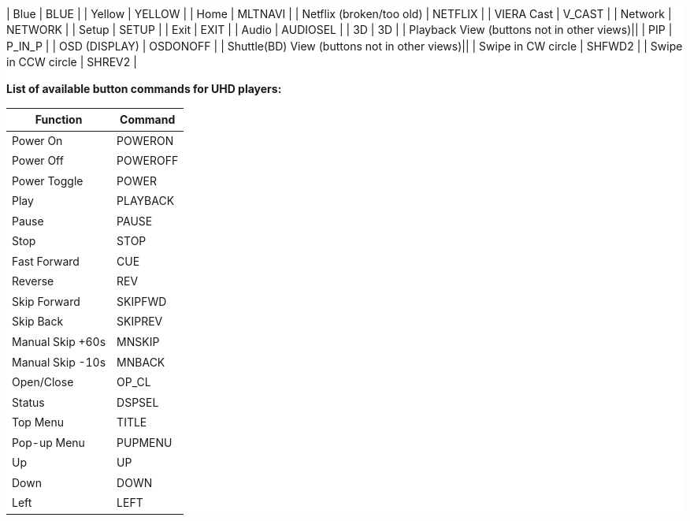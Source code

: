 | Blue                     | BLUE     |
| Yellow                   | YELLOW   |
| Home                     | MLTNAVI  |
| Netflix (broken/too old) | NETFLIX  |
| VIERA Cast               | V_CAST   |
| Network                  | NETWORK  |
| Setup                    | SETUP    |
| Exit                     | EXIT     |
| Audio                    | AUDIOSEL |
| 3D                       | 3D       |
| Playback View (buttons not in other views)||
| PIP                      | P_IN_P   |
| OSD (DISPLAY)            | OSDONOFF |
| Shuttle(BD) View (buttons not in other views)||
| Swipe in CW circle       | SHFWD2   |
| Swipe in CCW circle      | SHREV2   | 

**List of available button commands for UHD players:**  

| Function         | Command          |
|------------------|------------------|
| Power On         | POWERON          |
| Power Off        | POWEROFF         |
| Power Toggle     | POWER            |
| Play             | PLAYBACK         |
| Pause            | PAUSE            |
| Stop             | STOP             |
| Fast Forward     | CUE              |
| Reverse          | REV              |
| Skip Forward     | SKIPFWD          |
| Skip Back        | SKIPREV          |
| Manual Skip +60s | MNSKIP           |
| Manual Skip -10s | MNBACK           |
| Open/Close       | OP_CL            |
| Status           | DSPSEL           |
| Top Menu         | TITLE            |
| Pop-up Menu      | PUPMENU          |
| Up               | UP               |
| Down             | DOWN             |
| Left             | LEFT             |